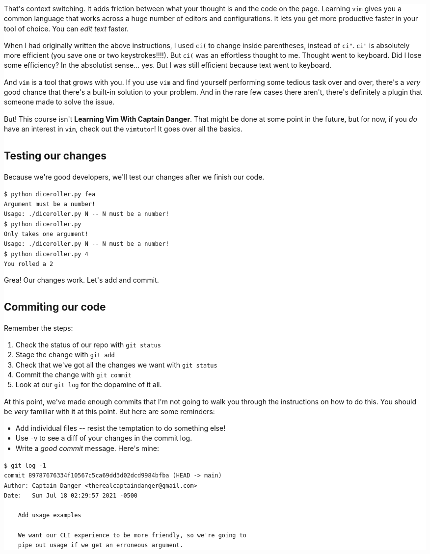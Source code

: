 That's context switching. It adds friction between what your thought is and the code on the page. Learning `vim` gives you a common language that works across a huge number of editors and configurations. It lets you get more productive faster in your tool of choice. You can _edit text_ faster.

When I had originally written the above instructions, I used `ci(` to change inside parentheses, instead of `ci"`. `ci"` is absolutely more efficient (you save one or two keystrokes!!!!). But `ci(` was an effortless thought to me. Thought went to keyboard. Did I lose some efficiency? In the absolutist sense... yes. But I was still efficient because text went to keyboard.

And `vim` is a tool that grows with you. If you use `vim` and find yourself performing some tedious task over and over, there's a _very_ good chance that there's a built-in solution to your problem. And in the rare few cases there aren't, there's definitely a plugin that someone made to solve the issue.

But! This course isn't **Learning Vim With Captain Danger**. That might be done at some point in the future, but for now, if you _do_ have an interest in `vim`, check out the `vimtutor`! It goes over all the basics.


## Testing our changes

Because we're good developers, we'll test our changes after we finish our code.

```
$ python diceroller.py fea
Argument must be a number!
Usage: ./diceroller.py N -- N must be a number!
$ python diceroller.py
Only takes one argument!
Usage: ./diceroller.py N -- N must be a number!
$ python diceroller.py 4
You rolled a 2
```

Grea! Our changes work. Let's add and commit.


## Commiting our code

Remember the steps:

1. Check the status of our repo with `git status`
2. Stage the change with `git add`
3. Check that we've got all the changes we want with `git status` 
4. Commit the change with `git commit`
5. Look at our `git log` for the dopamine of it all.

At this point, we've made enough commits that I'm not going to walk you through the instructions on how to do this. You should be _very_ familiar with it at this point. But here are some reminders:

- Add individual files -- resist the temptation to do something else!
- Use `-v` to see a diff of your changes in the commit log.
- Write a _good commit_ message. Here's mine:

```
$ git log -1
commit 89787676334f10567c5ca69dd3d02dcd9984bfba (HEAD -> main)
Author: Captain Danger <therealcaptaindanger@gmail.com>
Date:   Sun Jul 18 02:29:57 2021 -0500

    Add usage examples

    We want our CLI experience to be more friendly, so we're going to
    pipe out usage if we get an erroneous argument.
```
